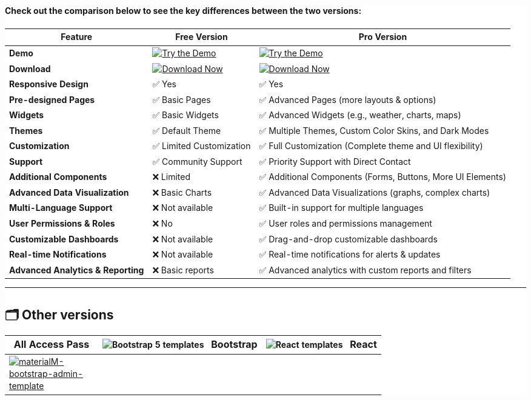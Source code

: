 
#### Check out the comparison below to see the key differences between the two versions:

| **Feature**                      | **Free Version**                       | **Pro Version**                                      |
|-----------------------------------|----------------------------------------|-----------------------------------------------------|
| **Demo**                          | [![Try the Demo](https://img.shields.io/badge/Try_the_Demo-Click_Here-blue)](https://flexy-admin-nextjs-free.vercel.app/?ref=376)                               | [![Try the Demo](https://img.shields.io/badge/Try_the_Demo-Click_Here-blue)](https://flexy-next-js-dashboard.vercel.app/?ref=376)                                              |
| **Download**                      | [![Download Now](https://img.shields.io/badge/Download_Now-Click_Here-green)](https://www.wrappixel.com/templates/flexy-next-js-free-admin-template/?ref=376)                                | [![Download Now](https://img.shields.io/badge/Download_Now-Click_Here-green)](https://www.wrappixel.com/templates/flexy-nextjs-dashboard-material-ui/?ref=376)                                          |
| **Responsive Design**             | ✅ Yes                                 | ✅ Yes                                              |
| **Pre-designed Pages**            | ✅ Basic Pages                         | ✅ Advanced Pages (more layouts & options)           |
| **Widgets**                       | ✅ Basic Widgets                       | ✅ Advanced Widgets (e.g., weather, charts, maps)    |
| **Themes**                        | ✅ Default Theme                | ✅ Multiple Themes, Custom Color Skins, and Dark Modes |
| **Customization**                 | ✅ Limited Customization               | ✅ Full Customization (Complete theme and UI flexibility) |
| **Support**                       | ✅ Community Support                   | ✅ Priority Support with Direct Contact             |
| **Additional Components**         | ❌ Limited                             | ✅ Additional Components (Forms, Buttons, More UI Elements) |
| **Advanced Data Visualization**   | ❌ Basic Charts                        | ✅ Advanced Data Visualizations (graphs, complex charts) |
| **Multi-Language Support**        | ❌ Not available                       | ✅ Built-in support for multiple languages          |
| **User Permissions & Roles**      | ❌ No                                  | ✅ User roles and permissions management            |
| **Customizable Dashboards**       | ❌ Not available                       | ✅ Drag-and-drop customizable dashboards            |
| **Real-time Notifications**       | ❌ Not available                       | ✅ Real-time notifications for alerts & updates      |
| **Advanced Analytics & Reporting**| ❌ Basic reports                       | ✅ Advanced analytics with custom reports and filters|


---

## 🗂️ Other versions

<table>
<thead>
   <tr>
      <th> 
         <span style="font-size: 16px;">All Access Pass</span>
      </th>
      <th> 
         <img src="https://skillicons.dev/icons?i=bootstrap" height="20" alt="Bootstrap 5 templates" style="margin-right: 8px;">
         <span style="font-size: 16px;">Bootstrap</span>
      </th>
      <th> 
         <img src="https://skillicons.dev/icons?i=react" height="20" alt="React templates" style="margin-right: 8px;">
         <span style="font-size: 16px;">React</span>
      </th>
   </tr>
</thead>
<tbody>
   <tr>
      <td>
         <a href="https://www.wrappixel.com/all-access-pass/?ref=376" width="150px">
          <img src="https://www.wrappixel.com/wp-content/uploads/2025/04/all-access-pass-category-banner-1.png" alt="materialM-bootstrap-admin-template" style="max-width:140px;">
         </a>
      </td>
      <td>